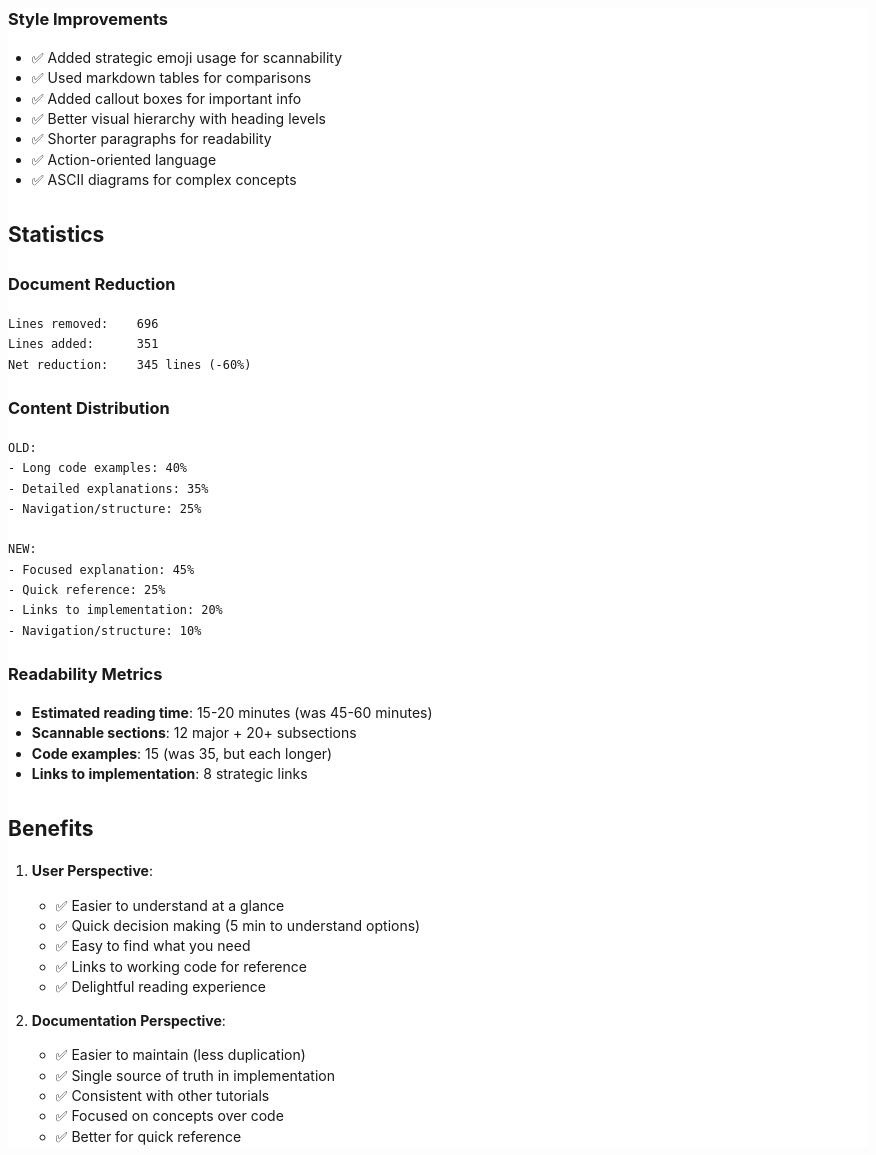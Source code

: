 ### Style Improvements

- ✅ Added strategic emoji usage for scannability
- ✅ Used markdown tables for comparisons
- ✅ Added callout boxes for important info
- ✅ Better visual hierarchy with heading levels
- ✅ Shorter paragraphs for readability
- ✅ Action-oriented language
- ✅ ASCII diagrams for complex concepts

## Statistics

### Document Reduction

```
Lines removed:    696
Lines added:      351
Net reduction:    345 lines (-60%)
```

### Content Distribution

```
OLD:
- Long code examples: 40%
- Detailed explanations: 35%
- Navigation/structure: 25%

NEW:
- Focused explanation: 45%
- Quick reference: 25%
- Links to implementation: 20%
- Navigation/structure: 10%
```

### Readability Metrics

- **Estimated reading time**: 15-20 minutes (was 45-60 minutes)
- **Scannable sections**: 12 major + 20+ subsections
- **Code examples**: 15 (was 35, but each longer)
- **Links to implementation**: 8 strategic links

## Benefits

1. **User Perspective**:
   - ✅ Easier to understand at a glance
   - ✅ Quick decision making (5 min to understand options)
   - ✅ Easy to find what you need
   - ✅ Links to working code for reference
   - ✅ Delightful reading experience

2. **Documentation Perspective**:
   - ✅ Easier to maintain (less duplication)
   - ✅ Single source of truth in implementation
   - ✅ Consistent with other tutorials
   - ✅ Focused on concepts over code
   - ✅ Better for quick reference
